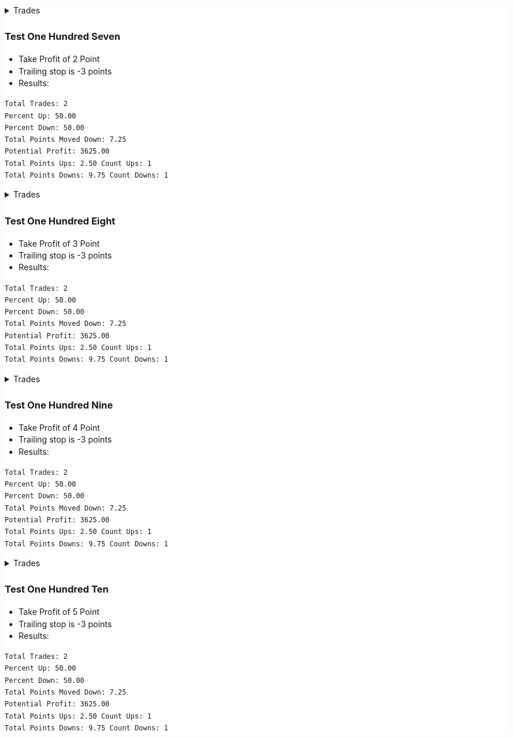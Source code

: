 <details><summary>Trades</summary></details>

### Test One Hundred Seven
* Take Profit of 2 Point
* Trailing stop is -3 points
* Results:
```
Total Trades: 2
Percent Up: 50.00
Percent Down: 50.00
Total Points Moved Down: 7.25
Potential Profit: 3625.00
Total Points Ups: 2.50 Count Ups: 1
Total Points Downs: 9.75 Count Downs: 1
```

<details><summary>Trades</summary></details>

### Test One Hundred Eight
* Take Profit of 3 Point
* Trailing stop is -3 points
* Results:
```
Total Trades: 2
Percent Up: 50.00
Percent Down: 50.00
Total Points Moved Down: 7.25
Potential Profit: 3625.00
Total Points Ups: 2.50 Count Ups: 1
Total Points Downs: 9.75 Count Downs: 1
```

<details><summary>Trades</summary></details>

### Test One Hundred Nine
* Take Profit of 4 Point
* Trailing stop is -3 points
* Results:
```
Total Trades: 2
Percent Up: 50.00
Percent Down: 50.00
Total Points Moved Down: 7.25
Potential Profit: 3625.00
Total Points Ups: 2.50 Count Ups: 1
Total Points Downs: 9.75 Count Downs: 1
```

<details><summary>Trades</summary></details>

### Test One Hundred Ten
* Take Profit of 5 Point
* Trailing stop is -3 points
* Results:
```
Total Trades: 2
Percent Up: 50.00
Percent Down: 50.00
Total Points Moved Down: 7.25
Potential Profit: 3625.00
Total Points Ups: 2.50 Count Ups: 1
Total Points Downs: 9.75 Count Downs: 1
```
